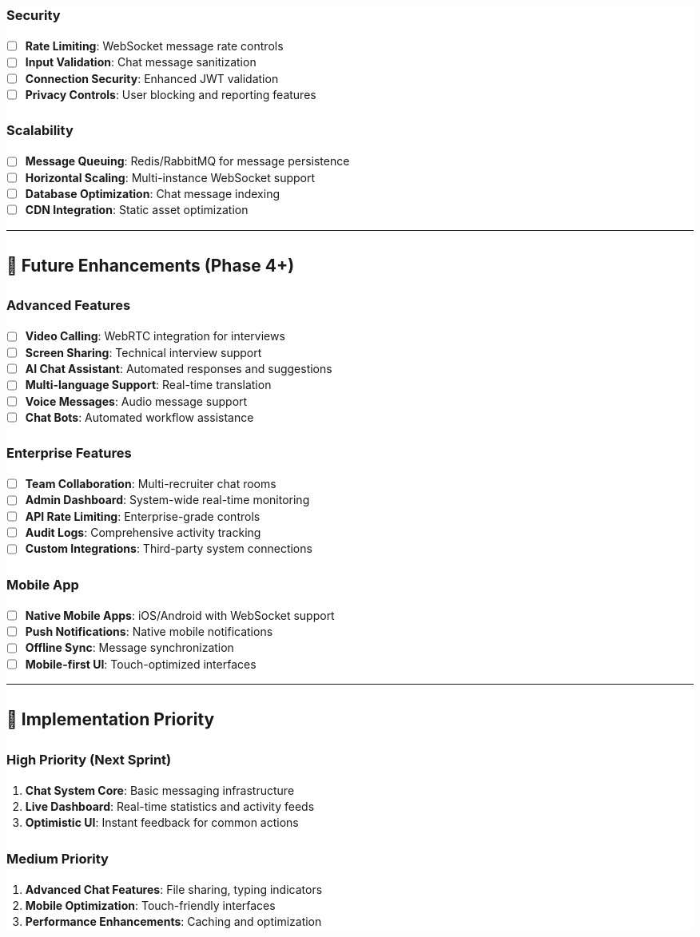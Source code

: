 ### Security
- [ ] **Rate Limiting**: WebSocket message rate controls
- [ ] **Input Validation**: Chat message sanitization
- [ ] **Connection Security**: Enhanced JWT validation
- [ ] **Privacy Controls**: User blocking and reporting features

### Scalability
- [ ] **Message Queuing**: Redis/RabbitMQ for message persistence
- [ ] **Horizontal Scaling**: Multi-instance WebSocket support
- [ ] **Database Optimization**: Chat message indexing
- [ ] **CDN Integration**: Static asset optimization

---

## 🚀 Future Enhancements (Phase 4+)

### Advanced Features
- [ ] **Video Calling**: WebRTC integration for interviews
- [ ] **Screen Sharing**: Technical interview support
- [ ] **AI Chat Assistant**: Automated responses and suggestions
- [ ] **Multi-language Support**: Real-time translation
- [ ] **Voice Messages**: Audio message support
- [ ] **Chat Bots**: Automated workflow assistance

### Enterprise Features
- [ ] **Team Collaboration**: Multi-recruiter chat rooms
- [ ] **Admin Dashboard**: System-wide real-time monitoring
- [ ] **API Rate Limiting**: Enterprise-grade controls
- [ ] **Audit Logs**: Comprehensive activity tracking
- [ ] **Custom Integrations**: Third-party system connections

### Mobile App
- [ ] **Native Mobile Apps**: iOS/Android with WebSocket support
- [ ] **Push Notifications**: Native mobile notifications
- [ ] **Offline Sync**: Message synchronization
- [ ] **Mobile-first UI**: Touch-optimized interfaces

---

## 🎯 Implementation Priority

### High Priority (Next Sprint)
1. **Chat System Core**: Basic messaging infrastructure
2. **Live Dashboard**: Real-time statistics and activity feeds
3. **Optimistic UI**: Instant feedback for common actions

### Medium Priority
1. **Advanced Chat Features**: File sharing, typing indicators
2. **Mobile Optimization**: Touch-friendly interfaces
3. **Performance Enhancements**: Caching and optimization
